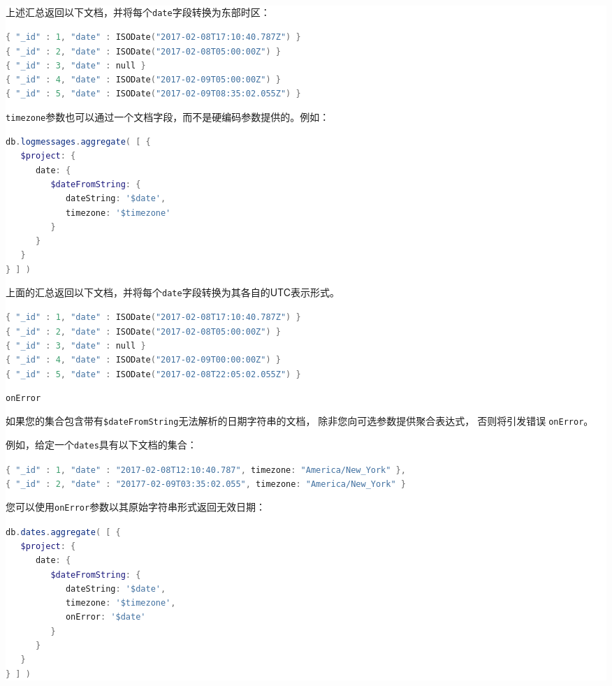 上述汇总返回以下文档，并将每个`date`字段转换为东部时区：

```powershell
{ "_id" : 1, "date" : ISODate("2017-02-08T17:10:40.787Z") }
{ "_id" : 2, "date" : ISODate("2017-02-08T05:00:00Z") }
{ "_id" : 3, "date" : null }
{ "_id" : 4, "date" : ISODate("2017-02-09T05:00:00Z") }
{ "_id" : 5, "date" : ISODate("2017-02-09T08:35:02.055Z") }
```

`timezone`参数也可以通过一个文档字段，而不是硬编码参数提供的。例如：

```powershell
db.logmessages.aggregate( [ {
   $project: {
      date: {
         $dateFromString: {
            dateString: '$date',
            timezone: '$timezone'
         }
      }
   }
} ] )
```

上面的汇总返回以下文档，并将每个`date`字段转换为其各自的UTC表示形式。

```powershell
{ "_id" : 1, "date" : ISODate("2017-02-08T17:10:40.787Z") }
{ "_id" : 2, "date" : ISODate("2017-02-08T05:00:00Z") }
{ "_id" : 3, "date" : null }
{ "_id" : 4, "date" : ISODate("2017-02-09T00:00:00Z") }
{ "_id" : 5, "date" : ISODate("2017-02-08T22:05:02.055Z") }
```

 `onError`

如果您的集合包含带有`$dateFromString`无法解析的日期字符串的文档， 除非您向可选参数提供聚合表达式， 否则将引发错误 `onError`。

例如，给定一个`dates`具有以下文档的集合：

```powershell
{ "_id" : 1, "date" : "2017-02-08T12:10:40.787", timezone: "America/New_York" },
{ "_id" : 2, "date" : "20177-02-09T03:35:02.055", timezone: "America/New_York" }
```

您可以使用`onError`参数以其原始字符串形式返回无效日期：

```powershell
db.dates.aggregate( [ {
   $project: {
      date: {
         $dateFromString: {
            dateString: '$date',
            timezone: '$timezone',
            onError: '$date'
         }
      }
   }
} ] )
```
